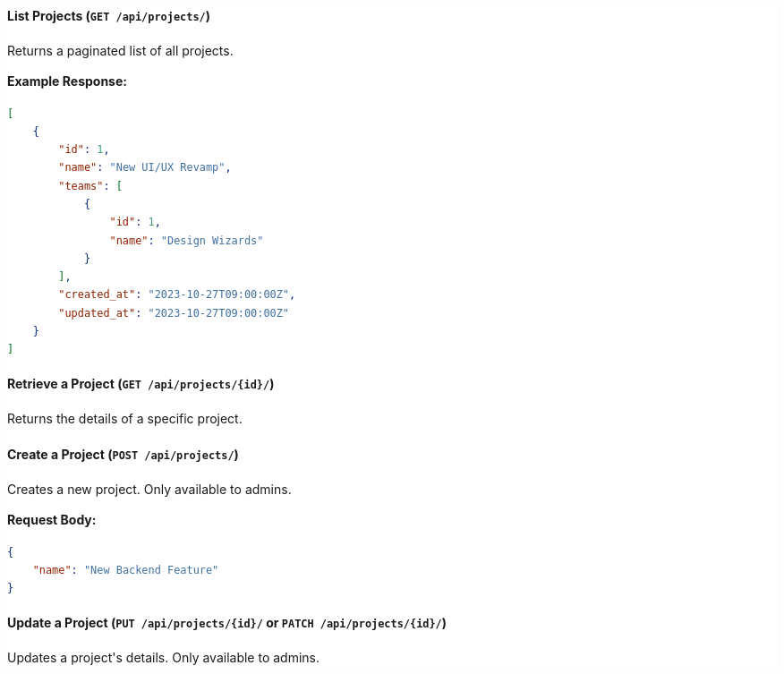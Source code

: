 #### List Projects (`GET /api/projects/`)

Returns a paginated list of all projects.

**Example Response:**
```json
[
    {
        "id": 1,
        "name": "New UI/UX Revamp",
        "teams": [
            {
                "id": 1,
                "name": "Design Wizards"
            }
        ],
        "created_at": "2023-10-27T09:00:00Z",
        "updated_at": "2023-10-27T09:00:00Z"
    }
]
```

#### Retrieve a Project (`GET /api/projects/{id}/`)

Returns the details of a specific project.

#### Create a Project (`POST /api/projects/`)

Creates a new project. Only available to admins.

**Request Body:**
```json
{
    "name": "New Backend Feature"
}
```

#### Update a Project (`PUT /api/projects/{id}/` or `PATCH /api/projects/{id}/`)

Updates a project's details. Only available to admins. 